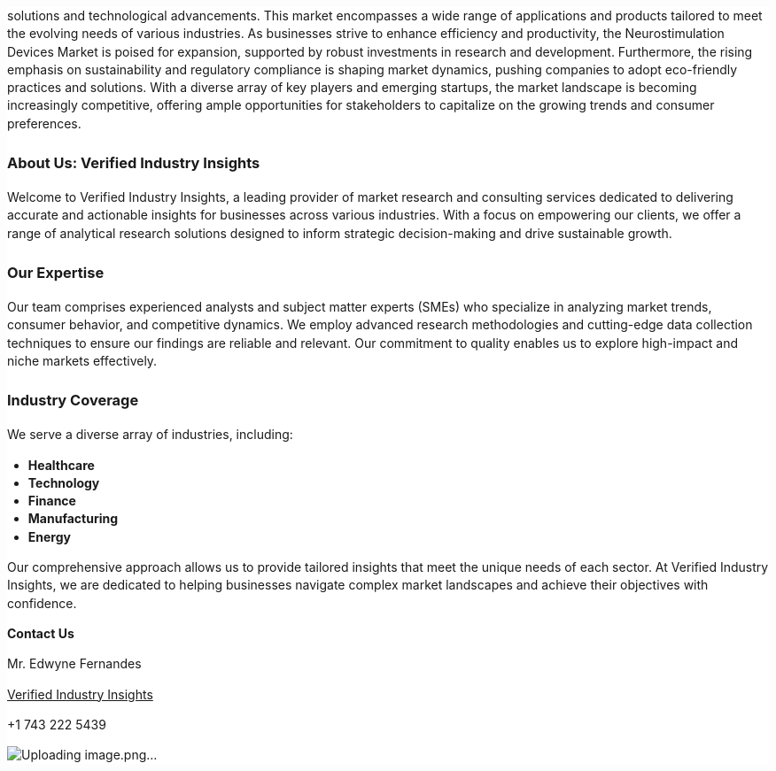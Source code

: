 solutions and technological advancements. This market encompasses a wide range of applications and products tailored to meet the evolving needs of various industries. As businesses strive to enhance efficiency and productivity, the Neurostimulation Devices Market is poised for expansion, supported by robust investments in research and development. Furthermore, the rising emphasis on sustainability and regulatory compliance is shaping market dynamics, pushing companies to adopt eco-friendly practices and solutions. With a diverse array of key players and emerging startups, the market landscape is becoming increasingly competitive, offering ample opportunities for stakeholders to capitalize on the growing trends and consumer preferences.</p><h3>About Us: Verified Industry Insights</h3><p>Welcome to Verified Industry Insights, a leading provider of market research and consulting services dedicated to delivering accurate and actionable insights for businesses across various industries. With a focus on empowering our clients, we offer a range of analytical research solutions designed to inform strategic decision-making and drive sustainable growth.</p><h3>Our Expertise</h3><p>Our team comprises experienced analysts and subject matter experts (SMEs) who specialize in analyzing market trends, consumer behavior, and competitive dynamics. We employ advanced research methodologies and cutting-edge data collection techniques to ensure our findings are reliable and relevant. Our commitment to quality enables us to explore high-impact and niche markets effectively.</p><h3>Industry Coverage</h3><p>We serve a diverse array of industries, including:</p><ul><li><strong>Healthcare</strong></li><li><strong>Technology</strong></li><li><strong>Finance</strong></li><li><strong>Manufacturing</strong></li><li><strong>Energy</strong></li></ul><p>Our comprehensive approach allows us to provide tailored insights that meet the unique needs of each sector. At Verified Industry Insights, we are dedicated to helping businesses navigate complex market landscapes and achieve their objectives with confidence.</p><p><strong>Contact Us</strong></p><p>Mr. Edwyne Fernandes</p><p><a href="https://www.verifiedindustryinsights.com/">Verified Industry Insights</a></p><p>+1 743 222 5439</p>
![Uploading image.png…]()

